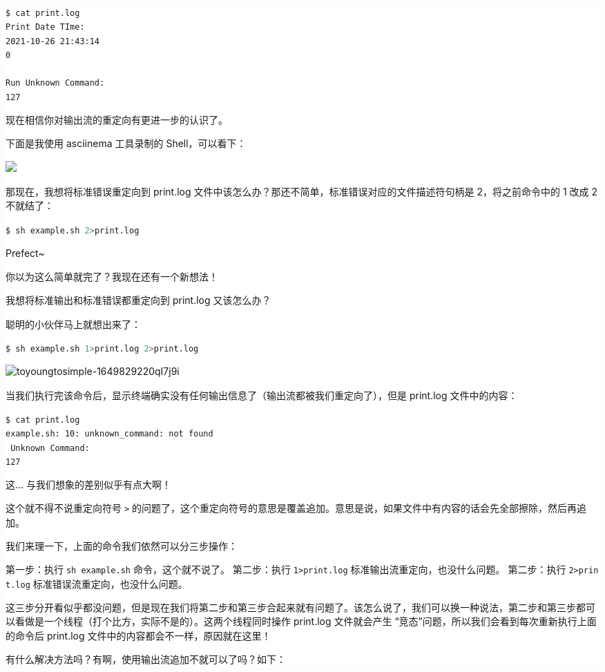 ```bash
$ cat print.log
Print Date TIme:
2021-10-26 21:43:14
0

Run Unknown Command:
127
```

现在相信你对输出流的重定向有更进一步的认识了。

下面是我使用 asciinema 工具录制的 Shell，可以看下：

[![](https://asciinema.org/a/444695.svg#id=LZfba&originHeight=823&originWidth=1417&originalType=binary&ratio=1&status=done&style=none)](https://asciinema.org/a/444695)

那现在，我想将标准错误重定向到 print.log 文件中该怎么办？那还不简单，标准错误对应的文件描述符句柄是 2，将之前命令中的 1 改成 2 不就结了：

```bash
$ sh example.sh 2>print.log
```

Prefect~

你以为这么简单就完了？我现在还有一个新想法！

我想将标准输出和标准错误都重定向到 print.log 又该怎么办？

聪明的小伙伴马上就想出来了：

```bash
$ sh example.sh 1>print.log 2>print.log
```

![toyoungtosimple-1649829220qI7j9i](http://linux-media.knowledge.ituknown.cn/KnowledgeNotes/stdIO/toyoungtosimple-1649829220qI7j9i.jpg)

当我们执行完该命令后，显示终端确实没有任何输出信息了（输出流都被我们重定向了），但是 print.log 文件中的内容：

```bash
$ cat print.log
example.sh: 10: unknown_command: not found
 Unknown Command:
127
```

这... 与我们想象的差别似乎有点大啊！

这个就不得不说重定向符号 `>` 的问题了，这个重定向符号的意思是覆盖追加。意思是说，如果文件中有内容的话会先全部擦除，然后再追加。

我们来理一下，上面的命令我们依然可以分三步操作：

第一步：执行 `sh example.sh` 命令，这个就不说了。
第二步：执行 `1>print.log` 标准输出流重定向，也没什么问题。
第二步：执行 `2>print.log` 标准错误流重定向，也没什么问题。

这三步分开看似乎都没问题，但是现在我们将第二步和第三步合起来就有问题了。该怎么说了，我们可以换一种说法，第二步和第三步都可以看做是一个线程（打个比方，实际不是的）。这两个线程同时操作 print.log 文件就会产生 “竞态”问题，所以我们会看到每次重新执行上面的命令后 print.log 文件中的内容都会不一样，原因就在这里！

有什么解决方法吗？有啊，使用输出流追加不就可以了吗？如下：
